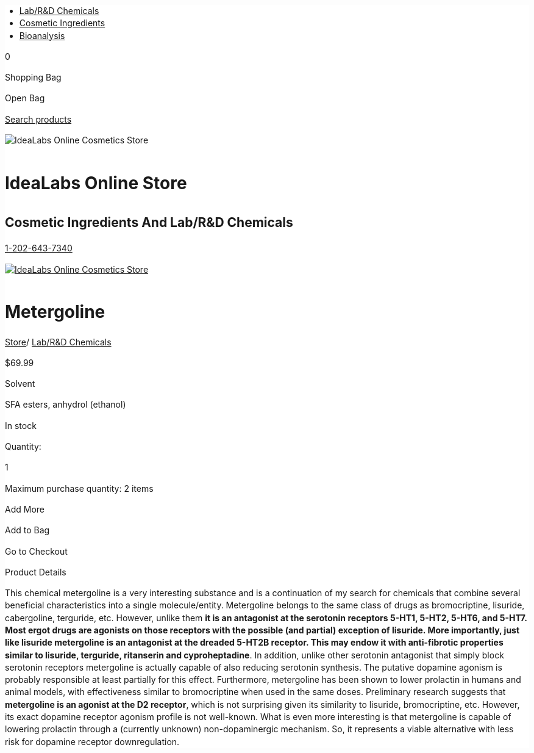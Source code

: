 - [Lab/R&D Chemicals](https://idealabs.ecwid.com/Lab-R&D-Chemicals-c20672606)
- [Cosmetic Ingredients](https://idealabs.ecwid.com/Cosmetic-Ingredients-c20672605)
- [Bioanalysis](https://idealabs.ecwid.com/Bioanalysis-c127040361)

0

Shopping Bag

Open Bag

[Search products](https://idealabs.ecwid.com/search)

![IdeaLabs Online Cosmetics Store](https://d2j6dbq0eux0bg.cloudfront.net/images/10031255/651481695.jpg)

# IdeaLabs Online Store

## Cosmetic Ingredients And Lab/R&D Chemicals

[1-202-643-7340](tel:12026437340)

[![IdeaLabs Online Cosmetics Store](https://d2j6dbq0eux0bg.cloudfront.net/images/10031255/651481695.jpg)](https://idealabs.ecwid.com/)

# Metergoline

[Store](https://idealabs.ecwid.com/)/ [Lab/R&D Chemicals](https://idealabs.ecwid.com/Lab-R&D-Chemicals-c20672606)

$69.99

Solvent

SFA esters, anhydrol (ethanol)

In stock

Quantity:

1

Maximum purchase quantity: 2 items

Add More

Add to Bag

Go to Checkout

Product Details

This chemical metergoline is a very interesting substance and is a continuation of my search for chemicals that combine several beneficial characteristics into a single molecule/entity. Metergoline belongs to the same class of drugs as bromocriptine, lisuride, cabergoline, terguride, etc. However, unlike them **it is an antagonist at the serotonin receptors 5-HT1, 5-HT2, 5-HT6, and 5-HT7. Most ergot drugs are agonists on those receptors with the possible (and partial) exception of lisuride. More importantly, just like lisuride metergoline is an antagonist at the dreaded 5-HT2B receptor. This may endow it with anti-fibrotic properties similar to lisuride, terguride, ritanserin and cyproheptadine**. In addition, unlike other serotonin antagonist that simply block serotonin receptors metergoline is actually capable of also reducing serotonin synthesis. The putative dopamine agonism is probably responsible at least partially for this effect. Furthermore, metergoline has been shown to lower prolactin in humans and animal models, with effectiveness similar to bromocriptine when used in the same doses. Preliminary research suggests that **metergoline is an agonist at the D2 receptor**, which is not surprising given its similarity to lisuride, bromocriptine, etc. However, its exact dopamine receptor agonism profile is not well-known. What is even more interesting is that metergoline is capable of lowering prolactin through a (currently unknown) non-dopaminergic mechanism. So, it represents a viable alternative with less risk for dopamine receptor downregulation.
